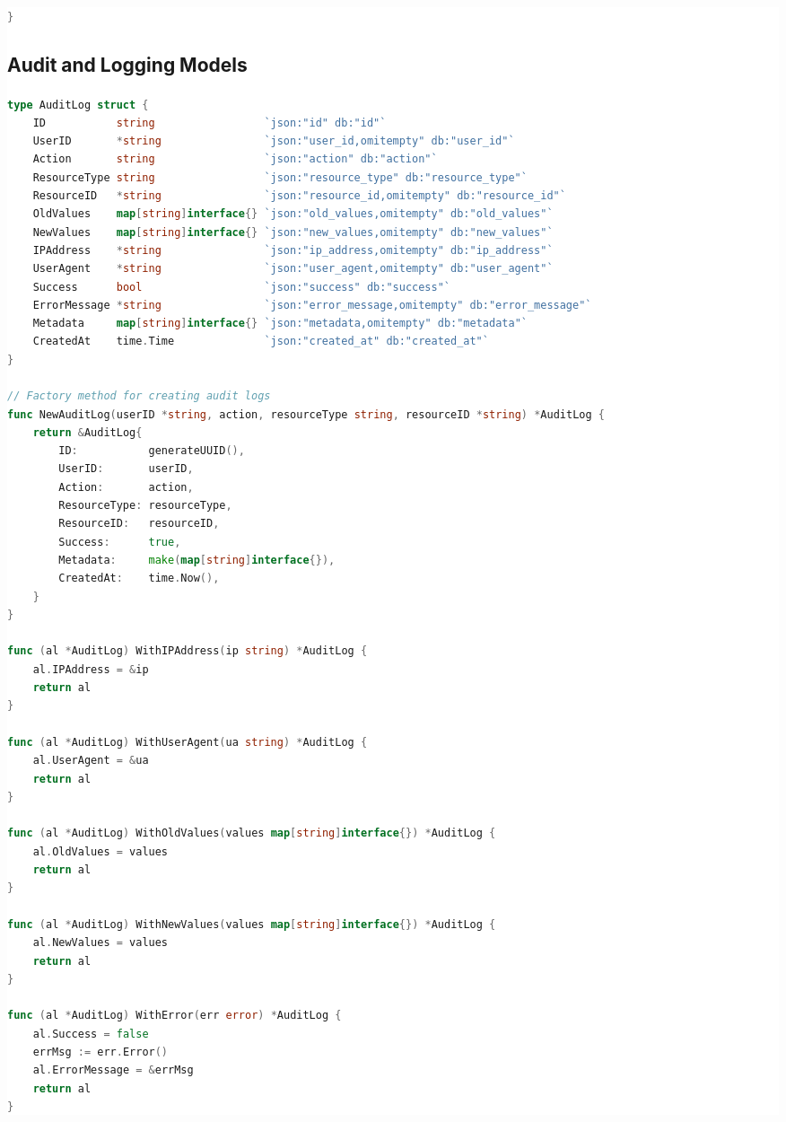 ```go
}
```

## Audit and Logging Models

```go
type AuditLog struct {
    ID           string                 `json:"id" db:"id"`
    UserID       *string                `json:"user_id,omitempty" db:"user_id"`
    Action       string                 `json:"action" db:"action"`
    ResourceType string                 `json:"resource_type" db:"resource_type"`
    ResourceID   *string                `json:"resource_id,omitempty" db:"resource_id"`
    OldValues    map[string]interface{} `json:"old_values,omitempty" db:"old_values"`
    NewValues    map[string]interface{} `json:"new_values,omitempty" db:"new_values"`
    IPAddress    *string                `json:"ip_address,omitempty" db:"ip_address"`
    UserAgent    *string                `json:"user_agent,omitempty" db:"user_agent"`
    Success      bool                   `json:"success" db:"success"`
    ErrorMessage *string                `json:"error_message,omitempty" db:"error_message"`
    Metadata     map[string]interface{} `json:"metadata,omitempty" db:"metadata"`
    CreatedAt    time.Time              `json:"created_at" db:"created_at"`
}

// Factory method for creating audit logs
func NewAuditLog(userID *string, action, resourceType string, resourceID *string) *AuditLog {
    return &AuditLog{
        ID:           generateUUID(),
        UserID:       userID,
        Action:       action,
        ResourceType: resourceType,
        ResourceID:   resourceID,
        Success:      true,
        Metadata:     make(map[string]interface{}),
        CreatedAt:    time.Now(),
    }
}

func (al *AuditLog) WithIPAddress(ip string) *AuditLog {
    al.IPAddress = &ip
    return al
}

func (al *AuditLog) WithUserAgent(ua string) *AuditLog {
    al.UserAgent = &ua
    return al
}

func (al *AuditLog) WithOldValues(values map[string]interface{}) *AuditLog {
    al.OldValues = values
    return al
}

func (al *AuditLog) WithNewValues(values map[string]interface{}) *AuditLog {
    al.NewValues = values
    return al
}

func (al *AuditLog) WithError(err error) *AuditLog {
    al.Success = false
    errMsg := err.Error()
    al.ErrorMessage = &errMsg
    return al
}

```